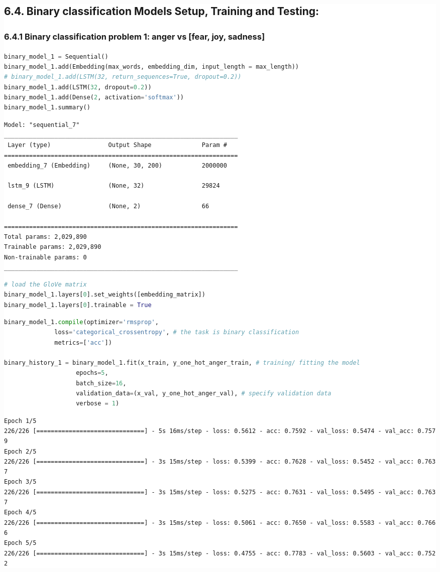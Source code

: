 
## 6.4. Binary classification Models Setup, Training and Testing:
### 6.4.1 Binary classification problem 1: anger vs [fear, joy, sadness]


```python
binary_model_1 = Sequential()
binary_model_1.add(Embedding(max_words, embedding_dim, input_length = max_length))
# binary_model_1.add(LSTM(32, return_sequences=True, dropout=0.2))
binary_model_1.add(LSTM(32, dropout=0.2))
binary_model_1.add(Dense(2, activation='softmax'))
binary_model_1.summary()
```

    Model: "sequential_7"
    _________________________________________________________________
     Layer (type)                Output Shape              Param #   
    =================================================================
     embedding_7 (Embedding)     (None, 30, 200)           2000000   
                                                                     
     lstm_9 (LSTM)               (None, 32)                29824     
                                                                     
     dense_7 (Dense)             (None, 2)                 66        
                                                                     
    =================================================================
    Total params: 2,029,890
    Trainable params: 2,029,890
    Non-trainable params: 0
    _________________________________________________________________
    


```python
# load the GloVe matrix
binary_model_1.layers[0].set_weights([embedding_matrix])
binary_model_1.layers[0].trainable = True
```


```python
binary_model_1.compile(optimizer='rmsprop', 
              loss='categorical_crossentropy', # the task is binary classification
              metrics=['acc'])

binary_history_1 = binary_model_1.fit(x_train, y_one_hot_anger_train, # training/ fitting the model
                    epochs=5,
                    batch_size=16,
                    validation_data=(x_val, y_one_hot_anger_val), # specify validation data
                    verbose = 1)
```

    Epoch 1/5
    226/226 [==============================] - 5s 16ms/step - loss: 0.5612 - acc: 0.7592 - val_loss: 0.5474 - val_acc: 0.7579
    Epoch 2/5
    226/226 [==============================] - 3s 15ms/step - loss: 0.5399 - acc: 0.7628 - val_loss: 0.5452 - val_acc: 0.7637
    Epoch 3/5
    226/226 [==============================] - 3s 15ms/step - loss: 0.5275 - acc: 0.7631 - val_loss: 0.5495 - val_acc: 0.7637
    Epoch 4/5
    226/226 [==============================] - 3s 15ms/step - loss: 0.5061 - acc: 0.7650 - val_loss: 0.5583 - val_acc: 0.7666
    Epoch 5/5
    226/226 [==============================] - 3s 15ms/step - loss: 0.4755 - acc: 0.7783 - val_loss: 0.5603 - val_acc: 0.7522
    